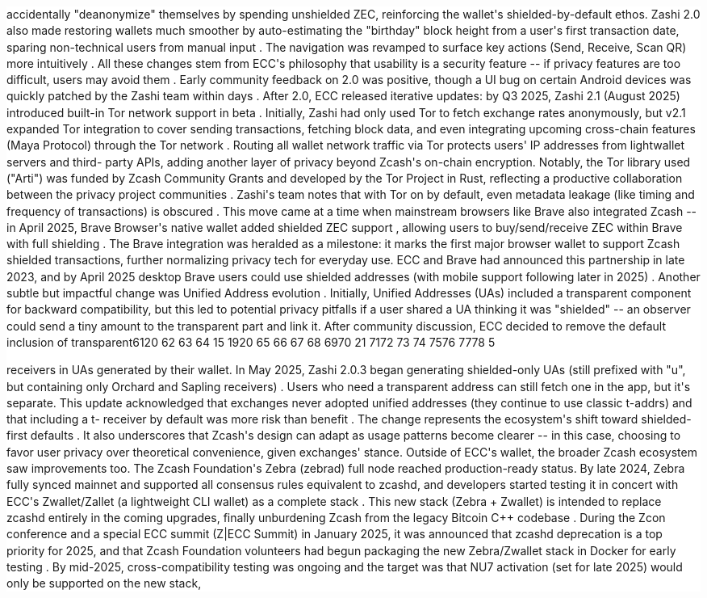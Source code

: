 accidentally "deanonymize" themselves by spending unshielded ZEC,
reinforcing the wallet's shielded-by-default ethos. Zashi 2.0 also made
restoring wallets much smoother by auto-estimating the "birthday" block
height from a user's first transaction date, sparing non-technical users
from manual input . The navigation was revamped to surface key actions
(Send, Receive, Scan QR) more intuitively . All these changes stem from
ECC's philosophy that usability is a security feature -- if privacy
features are too difficult, users may avoid them . Early community
feedback on 2.0 was positive, though a UI bug on certain Android devices
was quickly patched by the Zashi team within days . After 2.0, ECC
released iterative updates: by Q3 2025, Zashi 2.1 (August 2025)
introduced built-in Tor network support in beta . Initially, Zashi had
only used Tor to fetch exchange rates anonymously, but v2.1 expanded Tor
integration to cover sending transactions, fetching block data, and even
integrating upcoming cross-chain features (Maya Protocol) through the
Tor network . Routing all wallet network traffic via Tor protects users'
IP addresses from lightwallet servers and third- party APIs, adding
another layer of privacy beyond Zcash's on-chain encryption. Notably,
the Tor library used ("Arti") was funded by Zcash Community Grants and
developed by the Tor Project in Rust, reflecting a productive
collaboration between the privacy project communities . Zashi's team
notes that with Tor on by default, even metadata leakage (like timing
and frequency of transactions) is obscured . This move came at a time
when mainstream browsers like Brave also integrated Zcash -- in April
2025, Brave Browser's native wallet added shielded ZEC support ,
allowing users to buy/send/receive ZEC within Brave with full shielding
. The Brave integration was heralded as a milestone: it marks the first
major browser wallet to support Zcash shielded transactions, further
normalizing privacy tech for everyday use. ECC and Brave had announced
this partnership in late 2023, and by April 2025 desktop Brave users
could use shielded addresses (with mobile support following later in
2025) . Another subtle but impactful change was Unified Address
evolution . Initially, Unified Addresses (UAs) included a transparent
component for backward compatibility, but this led to potential privacy
pitfalls if a user shared a UA thinking it was "shielded" -- an observer
could send a tiny amount to the transparent part and link it. After
community discussion, ECC decided to remove the default inclusion of
transparent6120 62 63 64 15 1920 65 66 67 68 6970 21 7172 73 74 7576
7778 5

receivers in UAs generated by their wallet. In May 2025, Zashi 2.0.3
began generating shielded-only UAs (still prefixed with "u", but
containing only Orchard and Sapling receivers) . Users who need a
transparent address can still fetch one in the app, but it's separate.
This update acknowledged that exchanges never adopted unified addresses
(they continue to use classic t-addrs) and that including a t- receiver
by default was more risk than benefit . The change represents the
ecosystem's shift toward shielded-first defaults . It also underscores
that Zcash's design can adapt as usage patterns become clearer -- in
this case, choosing to favor user privacy over theoretical convenience,
given exchanges' stance. Outside of ECC's wallet, the broader Zcash
ecosystem saw improvements too. The Zcash Foundation's Zebra (zebrad)
full node reached production-ready status. By late 2024, Zebra fully
synced mainnet and supported all consensus rules equivalent to zcashd,
and developers started testing it in concert with ECC's Zwallet/Zallet
(a lightweight CLI wallet) as a complete stack . This new stack (Zebra +
Zwallet) is intended to replace zcashd entirely in the coming upgrades,
finally unburdening Zcash from the legacy Bitcoin C++ codebase . During
the Zcon conference and a special ECC summit (Z\|ECC Summit) in January
2025, it was announced that zcashd deprecation is a top priority for
2025, and that Zcash Foundation volunteers had begun packaging the new
Zebra/Zwallet stack in Docker for early testing . By mid-2025,
cross-compatibility testing was ongoing and the target was that NU7
activation (set for late 2025) would only be supported on the new stack,